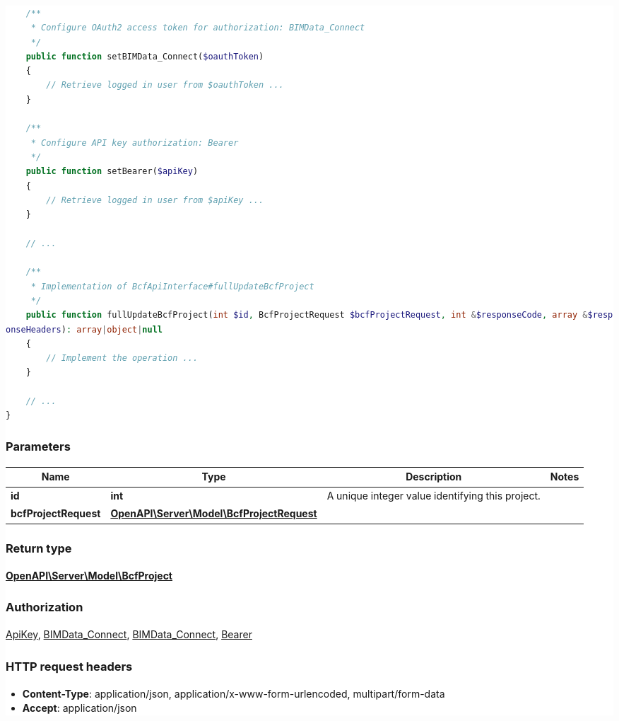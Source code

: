 ```php
    /**
     * Configure OAuth2 access token for authorization: BIMData_Connect
     */
    public function setBIMData_Connect($oauthToken)
    {
        // Retrieve logged in user from $oauthToken ...
    }

    /**
     * Configure API key authorization: Bearer
     */
    public function setBearer($apiKey)
    {
        // Retrieve logged in user from $apiKey ...
    }

    // ...

    /**
     * Implementation of BcfApiInterface#fullUpdateBcfProject
     */
    public function fullUpdateBcfProject(int $id, BcfProjectRequest $bcfProjectRequest, int &$responseCode, array &$responseHeaders): array|object|null
    {
        // Implement the operation ...
    }

    // ...
}
```

### Parameters

Name | Type | Description  | Notes
------------- | ------------- | ------------- | -------------
 **id** | **int**| A unique integer value identifying this project. |
 **bcfProjectRequest** | [**OpenAPI\Server\Model\BcfProjectRequest**](../Model/BcfProjectRequest.md)|  |

### Return type

[**OpenAPI\Server\Model\BcfProject**](../Model/BcfProject.md)

### Authorization

[ApiKey](../../README.md#ApiKey), [BIMData_Connect](../../README.md#BIMData_Connect), [BIMData_Connect](../../README.md#BIMData_Connect), [Bearer](../../README.md#Bearer)

### HTTP request headers

 - **Content-Type**: application/json, application/x-www-form-urlencoded, multipart/form-data
 - **Accept**: application/json
